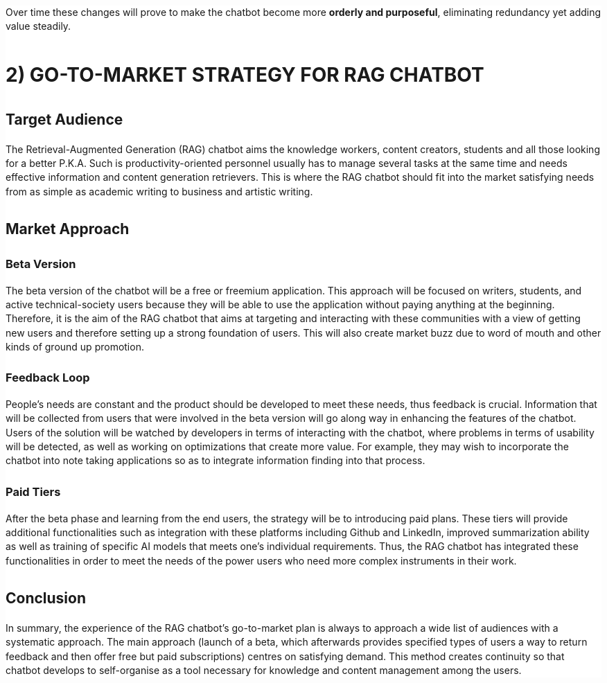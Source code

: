 Over time these changes will prove to make the chatbot become more **orderly and purposeful**, eliminating redundancy yet adding value steadily.


# 2) GO-TO-MARKET STRATEGY FOR RAG CHATBOT

## Target Audience

The Retrieval-Augmented Generation (RAG) chatbot aims the knowledge workers, content creators, students and all those looking for a better P.K.A. Such is productivity-oriented personnel usually has to manage several tasks at the same time and needs effective information and content generation retrievers. This is where the RAG chatbot should fit into the market satisfying needs from as simple as academic writing to business and artistic writing.

## Market Approach

### Beta Version

The beta version of the chatbot will be a free or freemium application. This approach will be focused on writers, students, and active technical-society users because they will be able to use the application without paying anything at the beginning. Therefore, it is the aim of the RAG chatbot that aims at targeting and interacting with these communities with a view of getting new users and therefore setting up a strong foundation of users. This will also create market buzz due to word of mouth and other kinds of ground up promotion.

### Feedback Loop

People’s needs are constant and the product should be developed to meet these needs, thus feedback is crucial. Information that will be collected from users that were involved in the beta version will go along way in enhancing the features of the chatbot. Users of the solution will be watched by developers in terms of interacting with the chatbot, where problems in terms of usability will be detected, as well as working on optimizations that create more value. For example, they may wish to incorporate the chatbot into note taking applications so as to integrate information finding into that process.

### Paid Tiers

After the beta phase and learning from the end users, the strategy will be to introducing paid plans. These tiers will provide additional functionalities such as integration with these platforms including Github and LinkedIn, improved summarization ability as well as training of specific AI models that meets one’s individual requirements. Thus, the RAG chatbot has integrated these functionalities in order to meet the needs of the power users who need more complex instruments in their work.


## Conclusion

In summary, the experience of the RAG chatbot’s go-to-market plan is always to approach a wide list of audiences with a systematic approach. The main approach (launch of a beta, which afterwards provides specified types of users a way to return feedback and then offer free but paid subscriptions) centres on satisfying demand. This method creates continuity so that chatbot develops to self-organise as a tool necessary for knowledge and content management among the users.

